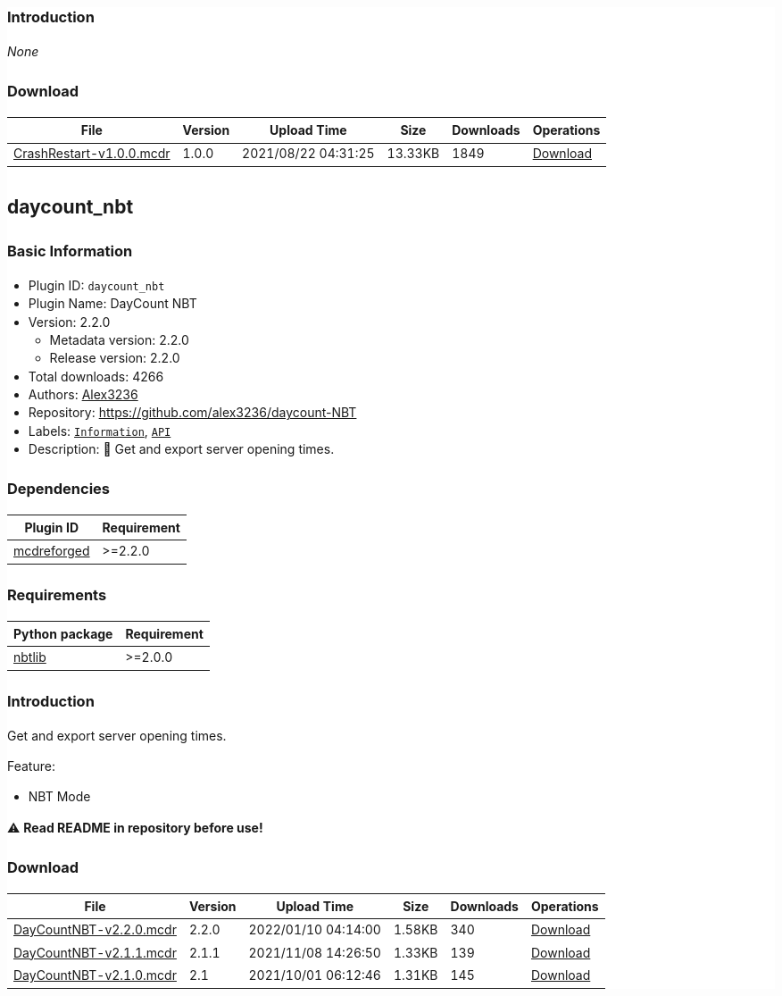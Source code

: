 ### Introduction

*None*

### Download

| File | Version | Upload Time | Size | Downloads | Operations |
| --- | --- | --- | --- | --- | --- |
| [CrashRestart-v1.0.0.mcdr](https://github.com/MCDReforged/CrashRestart/releases/tag/v1.0.0) | 1.0.0 | 2021/08/22 04:31:25 | 13.33KB | 1849 | [Download](https://github.com/MCDReforged/CrashRestart/releases/download/v1.0.0/CrashRestart-v1.0.0.mcdr) |

## daycount_nbt

### Basic Information

- Plugin ID: `daycount_nbt`
- Plugin Name: DayCount NBT
- Version: 2.2.0
  - Metadata version: 2.2.0
  - Release version: 2.2.0
- Total downloads: 4266
- Authors: [Alex3236](https://github.com/alex3236)
- Repository: https://github.com/alex3236/daycount-NBT
- Labels: [`Information`](/labels/information/readme.md), [`API`](/labels/api/readme.md)
- Description: :calendar: Get and export server opening times.

### Dependencies

| Plugin ID | Requirement |
| --- | --- |
| [mcdreforged](https://github.com/Fallen-Breath/MCDReforged) | \>=2.2.0 |

### Requirements

| Python package | Requirement |
| --- | --- |
| [nbtlib](https://pypi.org/project/nbtlib) | \>=2.0.0 |

### Introduction

Get and export server opening times.

Feature:
- NBT Mode

:warning: **Read README in repository before use!**
### Download

| File | Version | Upload Time | Size | Downloads | Operations |
| --- | --- | --- | --- | --- | --- |
| [DayCountNBT-v2.2.0.mcdr](https://github.com/alex3236/daycount-NBT/releases/tag/v2.2.0) | 2.2.0 | 2022/01/10 04:14:00 | 1.58KB | 340 | [Download](https://github.com/alex3236/daycount-NBT/releases/download/v2.2.0/DayCountNBT-v2.2.0.mcdr) |
| [DayCountNBT-v2.1.1.mcdr](https://github.com/alex3236/daycount-NBT/releases/tag/v2.1.1) | 2.1.1 | 2021/11/08 14:26:50 | 1.33KB | 139 | [Download](https://github.com/alex3236/daycount-NBT/releases/download/v2.1.1/DayCountNBT-v2.1.1.mcdr) |
| [DayCountNBT-v2.1.0.mcdr](https://github.com/alex3236/daycount-NBT/releases/tag/v2.1) | 2.1 | 2021/10/01 06:12:46 | 1.31KB | 145 | [Download](https://github.com/alex3236/daycount-NBT/releases/download/v2.1/DayCountNBT-v2.1.0.mcdr) |
